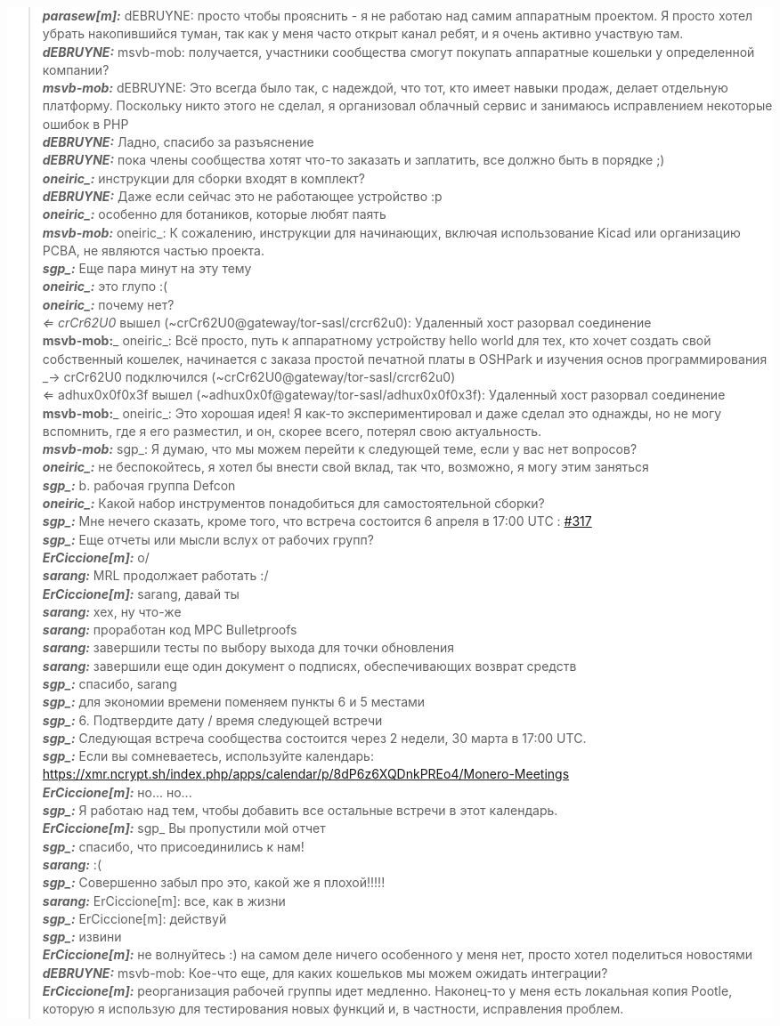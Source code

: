 > _**parasew[m]:**_ dEBRUYNE: просто чтобы прояснить - я не работаю над самим аппаратным проектом. Я просто хотел убрать накопившийся туман, так как у меня часто открыт канал ребят, и я очень активно участвую там.  
> _**dEBRUYNE:**_ msvb-mob: получается, участники сообщества смогут покупать аппаратные кошельки у определенной компании?  
> _**msvb-mob:**_ dEBRUYNE: Это всегда было так, с надеждой, что тот, кто имеет навыки продаж, делает отдельную платформу. Поскольку никто этого не сделал, я организовал облачный сервис и занимаюсь исправлением некоторые ошибок в PHP  
> _**dEBRUYNE:**_ Ладно, спасибо за разъяснение  
> _**dEBRUYNE:**_ пока члены сообщества хотят что-то заказать и заплатить, все должно быть в порядке ;)  
> _**oneiric\_:**_ инструкции для сборки входят в комплект?  
> _**dEBRUYNE:**_ Даже если сейчас это не работающее устройство :p  
> _**oneiric\_:**_ особенно для ботаников, которые любят паять  
> _**msvb-mob:**_ oneiric\_: К сожалению, инструкции для начинающих, включая использование Kicad или организацию PCBA, не являются частью проекта.  
> _**sgp\_:**_ Еще пара минут на эту тему  
> _**oneiric\_:**_ это глупо :(  
> _**oneiric\_:**_ почему нет?  
> _⇐ crCr62U0_ вышел (~crCr62U0@gateway/tor-sasl/crcr62u0): Удаленный хост разорвал соединение  
> **msvb-mob:**_ oneiric\_: Всё просто, путь к аппаратному устройству hello world для тех, кто хочет создать свой собственный кошелек, начинается с заказа простой печатной платы в OSHPark и изучения основ программирования  
> _→ crCr62U0 подключился (~crCr62U0@gateway/tor-sasl/crcr62u0)  
> ⇐ adhux0x0f0x3f вышел (~adhux0x0f@gateway/tor-sasl/adhux0x0f0x3f): Удаленный хост разорвал соединение  
> **msvb-mob:**_ oneiric\_: Это хорошая идея! Я как-то экспериментировал и даже сделал это однажды, но не могу вспомнить, где я его разместил, и он, скорее всего, потерял свою актуальность.  
> _**msvb-mob:**_ sgp\_: Я думаю, что мы можем перейти к следующей теме, если у вас нет вопросов?  
> _**oneiric\_:**_ не беспокойтесь, я хотел бы внести свой вклад, так что, возможно, я могу этим заняться  
> _**sgp\_:**_ b. рабочая группа Defcon  
> _**oneiric\_:**_ Какой набор инструментов понадобиться для самостоятельной сборки?  
> _**sgp\_:**_ Мне нечего сказать, кроме того, что встреча состоится 6 апреля в 17:00 UTC : [#317](https://github.com/monero-project/meta/issues/317)  
> _**sgp\_:**_ Еще отчеты или мысли вслух от рабочих групп?  
> _**ErCiccione[m]:**_ o/  
> _**sarang:**_ MRL продолжает работать :/  
> _**ErCiccione[m]:**_ sarang, давай ты  
> _**sarang:**_ хех, ну что-же  
> _**sarang:**_ проработан код MPC Bulletproofs  
> _**sarang:**_ завершили тесты по выбору выхода для точки обновления  
> _**sarang:**_ завершили еще один документ о подписях, обеспечивающих возврат средств  
> _**sgp\_:**_ спасибо, sarang  
> _**sgp\_:**_ для экономии времени поменяем пункты 6 и 5 местами  
> _**sgp\_:**_ 6. Подтвердите дату / время следующей встречи  
> _**sgp\_:**_ Следующая встреча сообщества состоится через 2 недели, 30 марта в 17:00 UTC.  
> _**sgp\_:**_ Если вы сомневаетесь, используйте календарь: https://xmr.ncrypt.sh/index.php/apps/calendar/p/8dP6z6XQDnkPREo4/Monero-Meetings  
> _**ErCiccione[m]:**_ но... но...  
> _**sgp\_:**_ Я работаю над тем, чтобы добавить все остальные встречи в этот календарь.  
> _**ErCiccione[m]:**_ sgp\_ Вы пропустили мой отчет  
> _**sgp\_:**_ спасибо, что присоединились к нам!  
> _**sarang:**_ :(  
> _**sgp\_:**_ Совершенно забыл про это, какой же я плохой!!!!!  
> _**sarang:**_ ErCiccione[m]: все, как в жизни  
> _**sgp\_:**_ ErCiccione[m]: действуй  
> _**sgp\_:**_ извини  
> _**ErCiccione[m]:**_ не волнуйтесь :) на самом деле ничего особенного у меня нет, просто хотел поделиться новостями  
> _**dEBRUYNE:**_ msvb-mob: Кое-что еще, для каких кошельков мы можем ожидать интеграции?  
> _**ErCiccione[m]:**_ реорганизация рабочей группы идет медленно. Наконец-то у меня есть локальная копия Pootle, которую я использую для тестирования новых функций и, в частности, исправления проблем.  